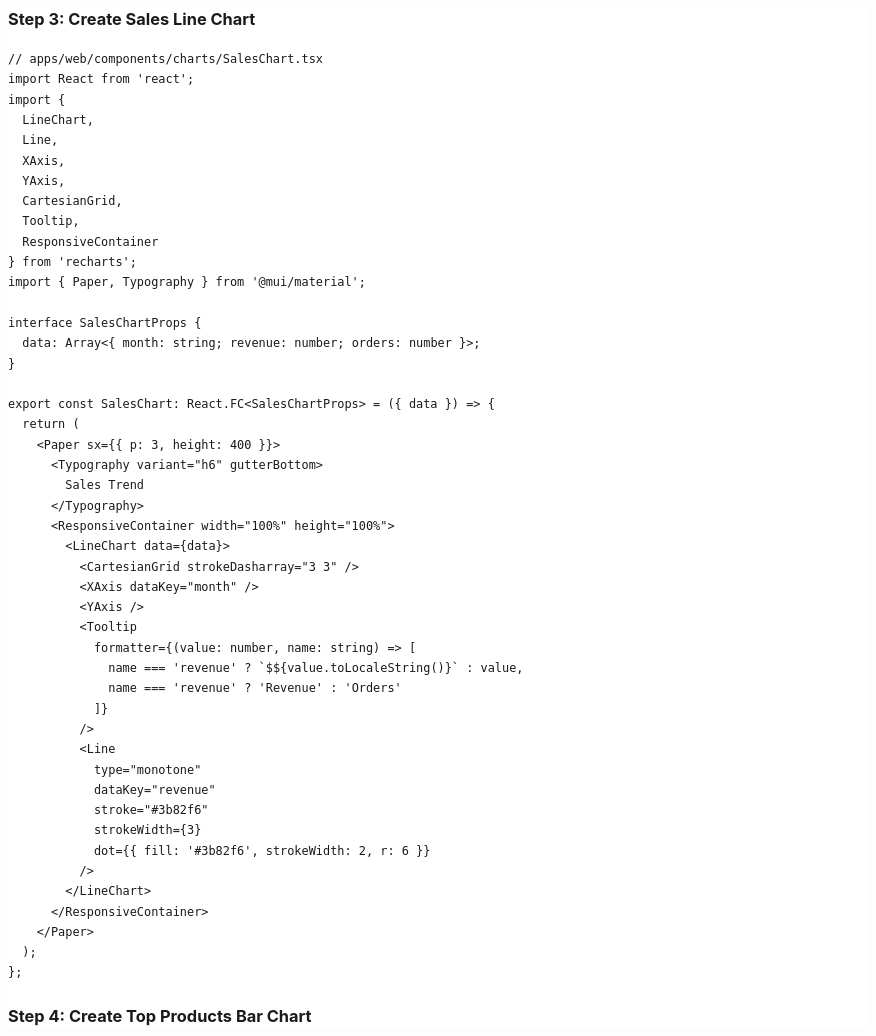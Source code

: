 ### Step 3: Create Sales Line Chart

```tsx
// apps/web/components/charts/SalesChart.tsx
import React from 'react';
import {
  LineChart,
  Line,
  XAxis,
  YAxis,
  CartesianGrid,
  Tooltip,
  ResponsiveContainer
} from 'recharts';
import { Paper, Typography } from '@mui/material';

interface SalesChartProps {
  data: Array<{ month: string; revenue: number; orders: number }>;
}

export const SalesChart: React.FC<SalesChartProps> = ({ data }) => {
  return (
    <Paper sx={{ p: 3, height: 400 }}>
      <Typography variant="h6" gutterBottom>
        Sales Trend
      </Typography>
      <ResponsiveContainer width="100%" height="100%">
        <LineChart data={data}>
          <CartesianGrid strokeDasharray="3 3" />
          <XAxis dataKey="month" />
          <YAxis />
          <Tooltip 
            formatter={(value: number, name: string) => [
              name === 'revenue' ? `$${value.toLocaleString()}` : value,
              name === 'revenue' ? 'Revenue' : 'Orders'
            ]}
          />
          <Line 
            type="monotone" 
            dataKey="revenue" 
            stroke="#3b82f6" 
            strokeWidth={3}
            dot={{ fill: '#3b82f6', strokeWidth: 2, r: 6 }}
          />
        </LineChart>
      </ResponsiveContainer>
    </Paper>
  );
};
```

### Step 4: Create Top Products Bar Chart
